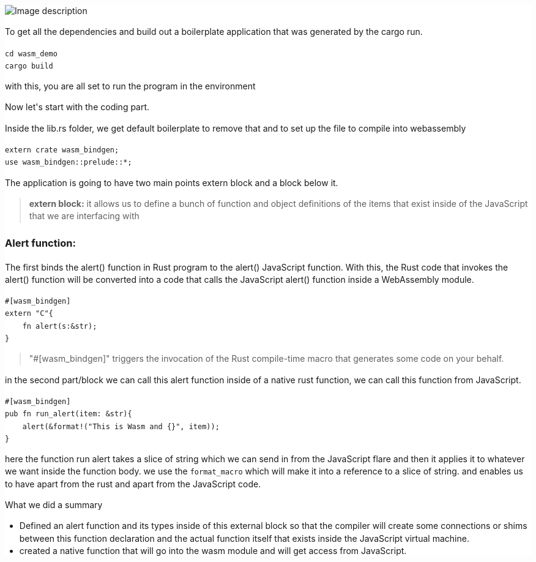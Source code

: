 ![Image description](https://www.wasm.builders/remoteimages/uploads/articles/blbs2vzkc78bq3e397gb.png)

To get all the dependencies and build out a boilerplate application that was generated by the cargo run.

```
cd wasm_demo
cargo build
```
with this, you are all set to run the program in the environment

Now let's start with the coding part.

Inside the lib.rs folder, we get default boilerplate to remove that and to set up the file to compile into webassembly

```
extern crate wasm_bindgen;
use wasm_bindgen::prelude::*;
```
The application is going to have two main points
extern block and a block below it. 

> **extern block:**  it allows us to define a bunch of function and object definitions of the items that exist inside of the JavaScript that we are interfacing with

### Alert function:

The first binds the alert() function in Rust program to the alert() JavaScript function. With this, the Rust code that invokes the alert() function will be converted into a code that calls the JavaScript alert() function inside a WebAssembly module.

```
#[wasm_bindgen]
extern "C"{
    fn alert(s:&str);
}
```
> "#[wasm_bindgen]" triggers the invocation of the Rust compile-time macro that generates some code on your behalf.

in the second part/block we can call this alert function inside of a native rust function, we can call this function from JavaScript.
```
#[wasm_bindgen]
pub fn run_alert(item: &str){
    alert(&format!("This is Wasm and {}", item));
}
```
here the function run alert takes a slice of string which we can send in from the JavaScript flare and then it applies it to whatever we want inside the function body.
we use the `format_macro` which will make it into a reference to a slice of string. and enables us to have apart from the rust and apart from the JavaScript code.  

What we did a summary
- Defined an alert function and its types inside of this external block so that the compiler will create some connections or shims between this function declaration and the actual function itself that exists inside the JavaScript virtual machine.
- created a native function that will go into the wasm module and will get access from JavaScript. 
